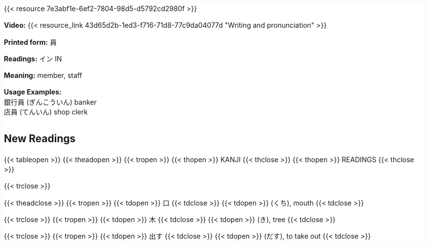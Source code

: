{{< resource 7e3abf1e-6ef2-7804-98d5-d5792cd2980f >}}

**Video:** {{< resource_link 43d65d2b-1ed3-f716-71d8-77c9da04077d "Writing and pronunciation" >}}

**Printed form:** 員

**Readings:** イン IN

**Meaning:** member, staff

**Usage Examples:**  
銀行員 (ぎんこういん) banker  
店員 (てんいん) shop clerk

New Readings
------------

{{< tableopen >}}
{{< theadopen >}}
{{< tropen >}}
{{< thopen >}}
KANJI
{{< thclose >}}
{{< thopen >}}
READINGS
{{< thclose >}}

{{< trclose >}}

{{< theadclose >}}
{{< tropen >}}
{{< tdopen >}}
口
{{< tdclose >}}
{{< tdopen >}}
(くち), mouth
{{< tdclose >}}

{{< trclose >}}
{{< tropen >}}
{{< tdopen >}}
木
{{< tdclose >}}
{{< tdopen >}}
(き), tree
{{< tdclose >}}

{{< trclose >}}
{{< tropen >}}
{{< tdopen >}}
出す
{{< tdclose >}}
{{< tdopen >}}
(だす), to take out
{{< tdclose >}}
